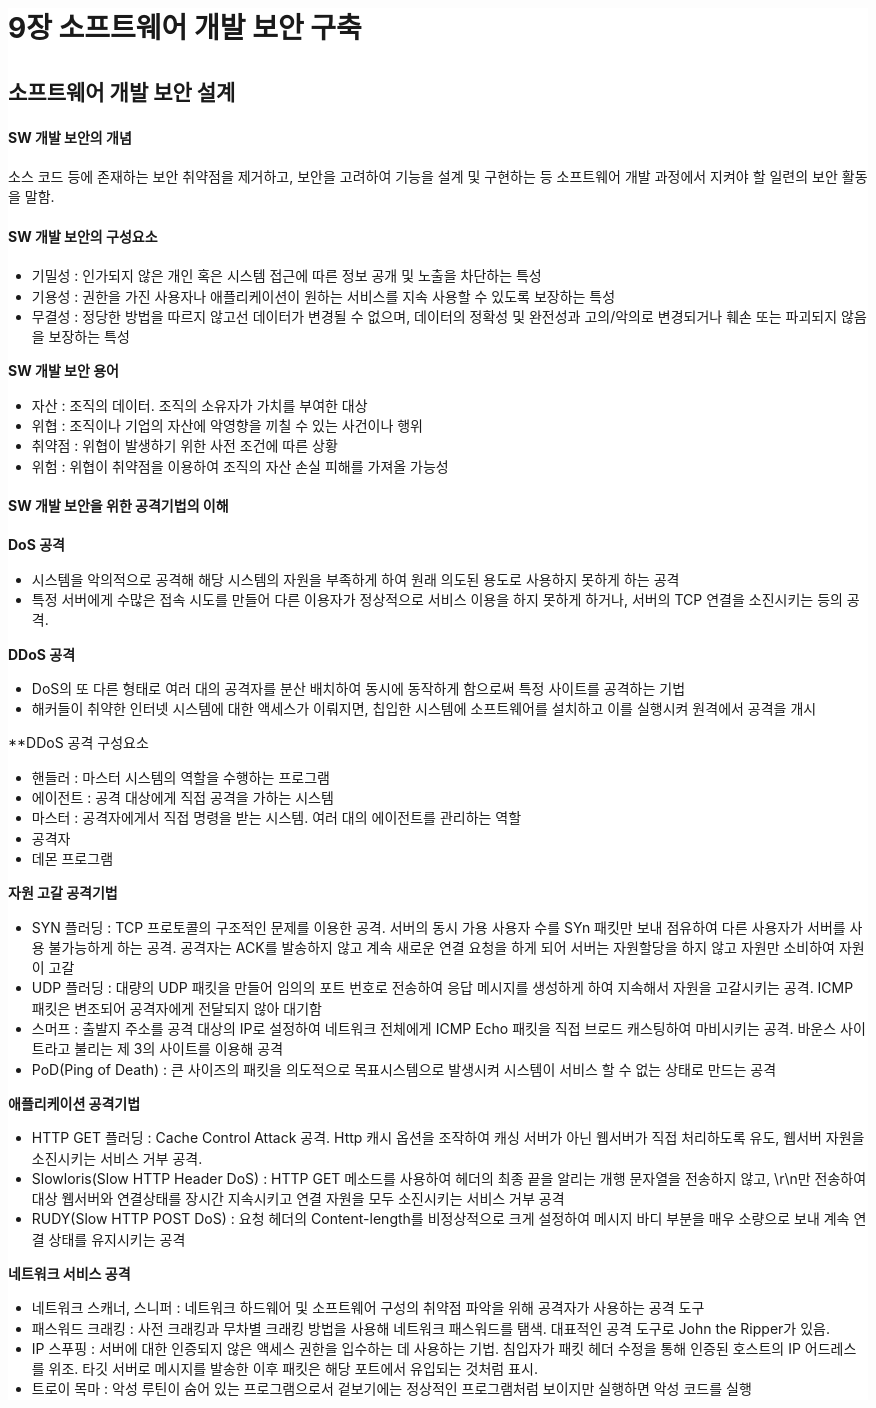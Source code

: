 # 9장 소프트웨어 개발 보안 구축 
## 소프트웨어 개발 보안 설계
#### SW 개발 보안의 개념
소스 코드 등에 존재하는 보안 취약점을 제거하고, 보안을 고려하여 기능을 설계 및 구현하는 등 소프트웨어 개발 과정에서 지켜야 할 일련의 보안 활동을 말함.

#### SW 개발 보안의 구성요소
* 기밀성 : 인가되지 않은 개인 혹은 시스템 접근에 따른 정보 공개 및 노출을 차단하는 특성
* 기용성 : 권한을 가진 사용자나 애플리케이션이 원하는 서비스를 지속 사용할 수 있도록 보장하는 특성
 * 무결성 : 정당한 방법을 따르지 않고선 데이터가 변경될 수 없으며, 데이터의 정확성 및 완전성과 고의/악의로 변경되거나 훼손 또는 파괴되지 않음을 보장하는 특성 

**SW 개발 보안 용어**
* 자산 : 조직의 데이터. 조직의 소유자가 가치를 부여한 대상 
* 위협 : 조직이나 기업의 자산에 악영향을 끼칠 수 있는 사건이나 행위 
* 취약점 : 위협이 발생하기 위한 사전 조건에 따른 상황 
* 위험 : 위협이 취약점을 이용하여 조직의 자산 손실 피해를 가져올 가능성 

#### SW 개발 보안을 위한 공격기법의 이해 
**DoS 공격** 
* 시스템을 악의적으로 공격해 해당 시스템의 자원을 부족하게 하여 원래 의도된 용도로 사용하지 못하게 하는 공격
* 특정 서버에게 수많은 접속 시도를 만들어 다른 이용자가 정상적으로 서비스 이용을 하지 못하게 하거나, 서버의 TCP 연결을 소진시키는 등의 공격. 

**DDoS 공격**
* DoS의 또 다른 형태로 여러 대의 공격자를 분산 배치하여 동시에 동작하게 함으로써 특정 사이트를 공격하는 기법
* 해커들이 취약한 인터넷 시스템에 대한 액세스가 이뤄지면, 칩입한 시스템에 소프트웨어를 설치하고 이를 실행시켜 원격에서 공격을 개시

**DDoS 공격 구성요소
* 핸들러 : 마스터 시스템의 역할을 수행하는 프로그램
* 에이전트 : 공격 대상에게 직접 공격을 가하는 시스템
* 마스터 : 공격자에게서 직접 명령을 받는 시스템. 여러 대의 에이전트를 관리하는 역할
* 공격자
* 데몬 프로그램 

**자원 고갈 공격기법**
* SYN 플러딩 : TCP 프로토콜의 구조적인 문제를 이용한 공격. 서버의 동시 가용 사용자 수를 SYn 패킷만 보내 점유하여 다른 사용자가 서버를 사용 불가능하게 하는 공격. 공격자는 ACK를 발송하지 않고 계속 새로운 연결 요청을 하게 되어 서버는 자원할당을 하지 않고 자원만 소비하여 자원이 고갈
* UDP 플러딩 : 대량의 UDP 패킷을 만들어 임의의 포트 번호로 전송하여 응답 메시지를 생성하게 하여 지속해서 자원을 고갈시키는 공격. ICMP 패킷은 변조되어 공격자에게 전달되지 않아 대기함 
* 스머프 : 출발지 주소를 공격 대상의 IP로 설정하여 네트워크 전체에게 ICMP Echo 패킷을 직접 브로드 캐스팅하여 마비시키는 공격. 바운스 사이트라고 불리는 제 3의 사이트를 이용해 공격
* PoD(Ping of Death) : 큰 사이즈의 패킷을 의도적으로 목표시스템으로 발생시켜 시스템이 서비스 할 수 없는 상태로 만드는 공격

**애플리케이션 공격기법** 
* HTTP GET 플러딩 : Cache Control Attack 공격. Http 캐시 옵션을 조작하여 캐싱 서버가 아닌 웹서버가 직접 처리하도록 유도, 웹서버 자원을 소진시키는 서비스 거부 공격. 
* Slowloris(Slow HTTP Header DoS) : HTTP GET 메소드를 사용하여 헤더의 최종 끝을 알리는 개행 문자열을 전송하지 않고, \r\n만 전송하여 대상 웹서버와 연결상태를 장시간 지속시키고 연결 자원을 모두 소진시키는 서비스 거부 공격
* RUDY(Slow HTTP POST DoS) : 요청 헤더의 Content-length를 비정상적으로 크게 설정하여 메시지 바디 부분을 매우 소량으로 보내 계속 연결 상태를 유지시키는 공격

**네트워크 서비스 공격**
* 네트워크 스캐너, 스니퍼 : 네트워크 하드웨어 및 소프트웨어 구성의 취약점 파악을 위해 공격자가 사용하는 공격 도구 
* 패스워드 크래킹 : 사전 크래킹과 무차별 크래킹 방법을 사용해 네트워크 패스워드를 탬색. 대표적인 공격 도구로 John the Ripper가 있음. 
* IP 스푸핑 : 서버에 대한 인증되지 않은 액세스 권한을 입수하는 데 사용하는 기법. 침입자가 패킷 헤더 수정을 통해 인증된 호스트의 IP 어드레스를 위조. 타깃 서버로 메시지를 발송한 이후 패킷은 해당 포트에서 유입되는 것처럼 표시. 
* 트로이 목마 : 악성 루틴이 숨어 있는 프로그램으로서 겉보기에는 정상적인 프로그램처럼 보이지만 실행하면 악성 코드를 실행

